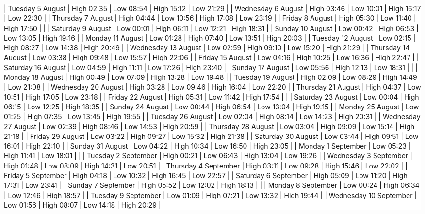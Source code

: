 | Tuesday 5 August | High 02:35 | Low 08:54 | High 15:12 | Low 21:29 | 
| Wednesday 6 August | High 03:46 | Low 10:01 | High 16:17 | Low 22:30 | 
| Thursday 7 August | High 04:44 | Low 10:56 | High 17:08 | Low 23:19 | 
| Friday 8 August | High 05:30 | Low 11:40 | High 17:50 |  | 
| Saturday 9 August | Low 00:01 | High 06:11 | Low 12:21 | High 18:31 | 
| Sunday 10 August | Low 00:42 | High 06:53 | Low 13:05 | High 19:16 | 
| Monday 11 August | Low 01:28 | High 07:40 | Low 13:51 | High 20:03 | 
| Tuesday 12 August | Low 02:15 | High 08:27 | Low 14:38 | High 20:49 | 
| Wednesday 13 August | Low 02:59 | High 09:10 | Low 15:20 | High 21:29 | 
| Thursday 14 August | Low 03:38 | High 09:48 | Low 15:57 | High 22:06 | 
| Friday 15 August | Low 04:16 | High 10:25 | Low 16:36 | High 22:47 | 
| Saturday 16 August | Low 04:59 | High 11:11 | Low 17:26 | High 23:40 | 
| Sunday 17 August | Low 05:56 | High 12:13 | Low 18:31 |  | 
| Monday 18 August | High 00:49 | Low 07:09 | High 13:28 | Low 19:48 | 
| Tuesday 19 August | High 02:09 | Low 08:29 | High 14:49 | Low 21:08 | 
| Wednesday 20 August | High 03:28 | Low 09:46 | High 16:04 | Low 22:20 | 
| Thursday 21 August | High 04:37 | Low 10:51 | High 17:05 | Low 23:18 | 
| Friday 22 August | High 05:31 | Low 11:42 | High 17:54 |  | 
| Saturday 23 August | Low 00:04 | High 06:15 | Low 12:25 | High 18:35 | 
| Sunday 24 August | Low 00:44 | High 06:54 | Low 13:04 | High 19:15 | 
| Monday 25 August | Low 01:25 | High 07:35 | Low 13:45 | High 19:55 | 
| Tuesday 26 August | Low 02:04 | High 08:14 | Low 14:23 | High 20:31 | 
| Wednesday 27 August | Low 02:39 | High 08:46 | Low 14:53 | High 20:59 | 
| Thursday 28 August | Low 03:04 | High 09:09 | Low 15:14 | High 21:18 | 
| Friday 29 August | Low 03:22 | High 09:27 | Low 15:32 | High 21:38 | 
| Saturday 30 August | Low 03:44 | High 09:51 | Low 16:01 | High 22:10 | 
| Sunday 31 August | Low 04:22 | High 10:34 | Low 16:50 | High 23:05 | 
| Monday 1 September | Low 05:23 | High 11:41 | Low 18:01 |  | 
| Tuesday 2 September | High 00:21 | Low 06:43 | High 13:04 | Low 19:26 | 
| Wednesday 3 September | High 01:48 | Low 08:09 | High 14:31 | Low 20:51 | 
| Thursday 4 September | High 03:11 | Low 09:28 | High 15:46 | Low 22:02 | 
| Friday 5 September | High 04:18 | Low 10:32 | High 16:45 | Low 22:57 | 
| Saturday 6 September | High 05:09 | Low 11:20 | High 17:31 | Low 23:41 | 
| Sunday 7 September | High 05:52 | Low 12:02 | High 18:13 |  | 
| Monday 8 September | Low 00:24 | High 06:34 | Low 12:46 | High 18:57 | 
| Tuesday 9 September | Low 01:09 | High 07:21 | Low 13:32 | High 19:44 | 
| Wednesday 10 September | Low 01:56 | High 08:07 | Low 14:18 | High 20:29 | 